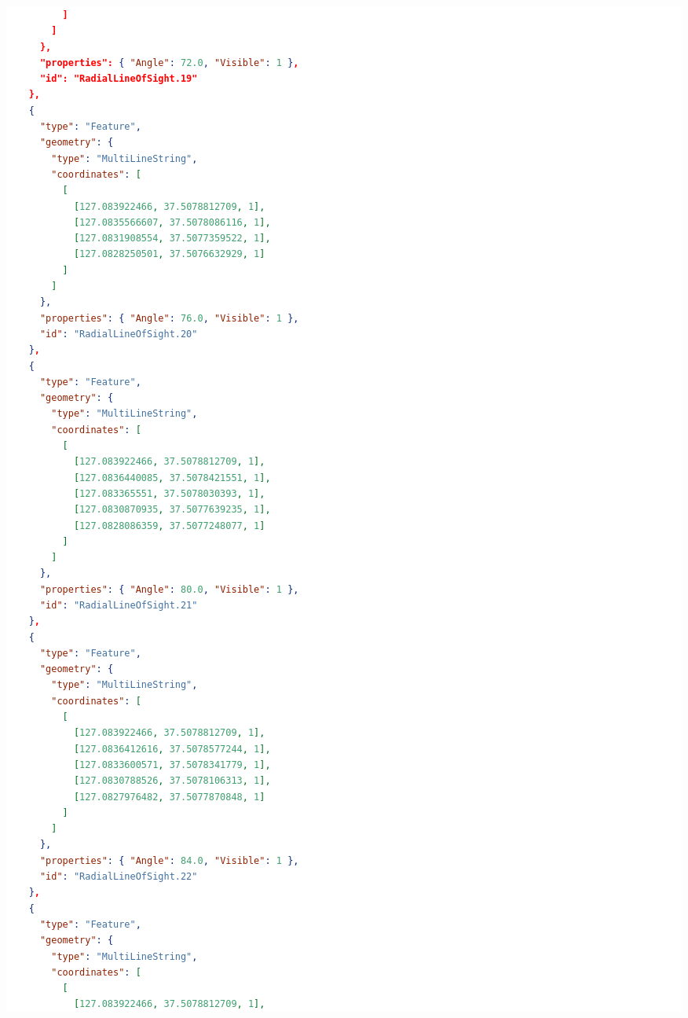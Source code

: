 ```json
          ]
        ]
      },
      "properties": { "Angle": 72.0, "Visible": 1 },
      "id": "RadialLineOfSight.19"
    },
    {
      "type": "Feature",
      "geometry": {
        "type": "MultiLineString",
        "coordinates": [
          [
            [127.083922466, 37.5078812709, 1],
            [127.0835566607, 37.5078086116, 1],
            [127.0831908554, 37.5077359522, 1],
            [127.0828250501, 37.5076632929, 1]
          ]
        ]
      },
      "properties": { "Angle": 76.0, "Visible": 1 },
      "id": "RadialLineOfSight.20"
    },
    {
      "type": "Feature",
      "geometry": {
        "type": "MultiLineString",
        "coordinates": [
          [
            [127.083922466, 37.5078812709, 1],
            [127.0836440085, 37.5078421551, 1],
            [127.083365551, 37.5078030393, 1],
            [127.0830870935, 37.5077639235, 1],
            [127.0828086359, 37.5077248077, 1]
          ]
        ]
      },
      "properties": { "Angle": 80.0, "Visible": 1 },
      "id": "RadialLineOfSight.21"
    },
    {
      "type": "Feature",
      "geometry": {
        "type": "MultiLineString",
        "coordinates": [
          [
            [127.083922466, 37.5078812709, 1],
            [127.0836412616, 37.5078577244, 1],
            [127.0833600571, 37.5078341779, 1],
            [127.0830788526, 37.5078106313, 1],
            [127.0827976482, 37.5077870848, 1]
          ]
        ]
      },
      "properties": { "Angle": 84.0, "Visible": 1 },
      "id": "RadialLineOfSight.22"
    },
    {
      "type": "Feature",
      "geometry": {
        "type": "MultiLineString",
        "coordinates": [
          [
            [127.083922466, 37.5078812709, 1],
```